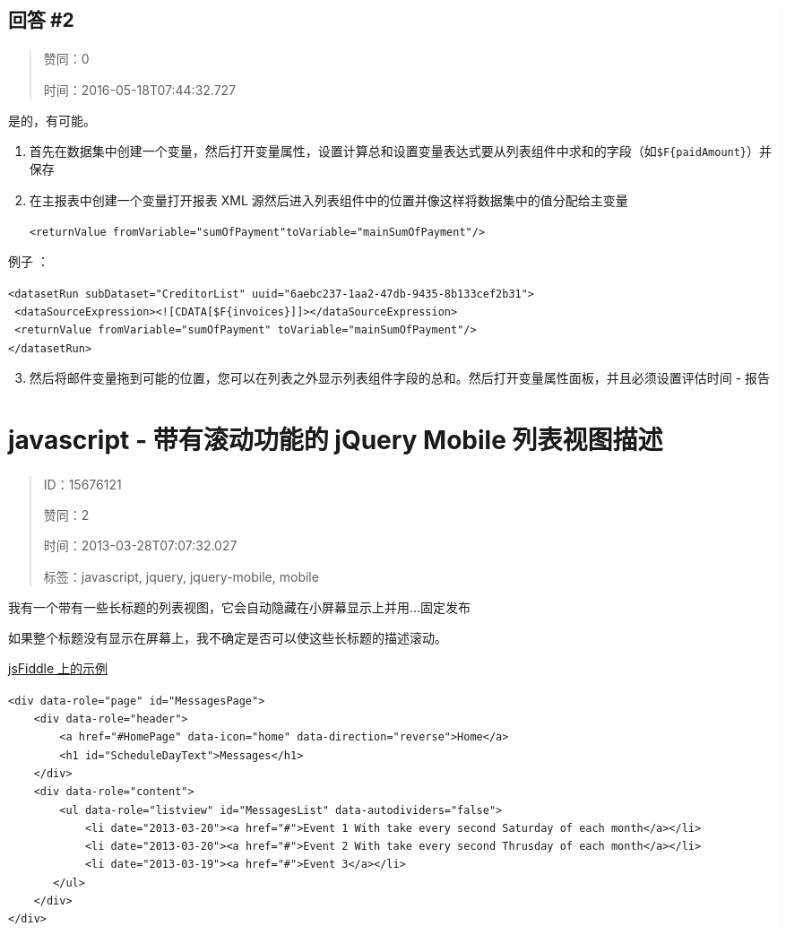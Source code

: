 ## 回答 #2

> 赞同：0
> 
> 时间：2016-05-18T07:44:32.727

是的，有可能。

1.  首先在数据集中创建一个变量，然后打开变量属性，设置计算总和设置变量表达式要从列表组件中求和的字段（如`$F{paidAmount}`）并保存
2.  在主报表中创建一个变量打开报表 XML 源然后进入列表组件中的位置并像这样将数据集中的值分配给主变量

    ```
    <returnValue fromVariable="sumOfPayment"toVariable="mainSumOfPayment"/> 
    ```

例子 ：

```
<datasetRun subDataset="CreditorList" uuid="6aebc237-1aa2-47db-9435-8b133cef2b31">
 <dataSourceExpression><![CDATA[$F{invoices}]]></dataSourceExpression>
 <returnValue fromVariable="sumOfPayment" toVariable="mainSumOfPayment"/>               
</datasetRun> 
```

3.  然后将邮件变量拖到可能的位置，您可以在列表之外显示列表组件字段的总和。然后打开变量属性面板，并且必须设置评估时间 - 报告

# javascript - 带有滚动功能的 jQuery Mobile 列表视图描述

> ID：15676121
> 
> 赞同：2
> 
> 时间：2013-03-28T07:07:32.027
> 
> 标签：javascript, jquery, jquery-mobile, mobile

我有一个带有一些长标题的列表视图，它会自动隐藏在小屏幕显示上并用...固定发布

如果整个标题没有显示在屏幕上，我不确定是否可以使这些长标题的描述滚动。

[jsFiddle 上的示例](http://jsfiddle.net/yVtVE/16/)

```
<div data-role="page" id="MessagesPage">
    <div data-role="header">
        <a href="#HomePage" data-icon="home" data-direction="reverse">Home</a>      
        <h1 id="ScheduleDayText">Messages</h1>
    </div>
    <div data-role="content">   
        <ul data-role="listview" id="MessagesList" data-autodividers="false">
            <li date="2013-03-20"><a href="#">Event 1 With take every second Saturday of each month</a></li>
            <li date="2013-03-20"><a href="#">Event 2 With take every second Thrusday of each month</a></li>
            <li date="2013-03-19"><a href="#">Event 3</a></li>
       </ul>
    </div>
</div> 
```
